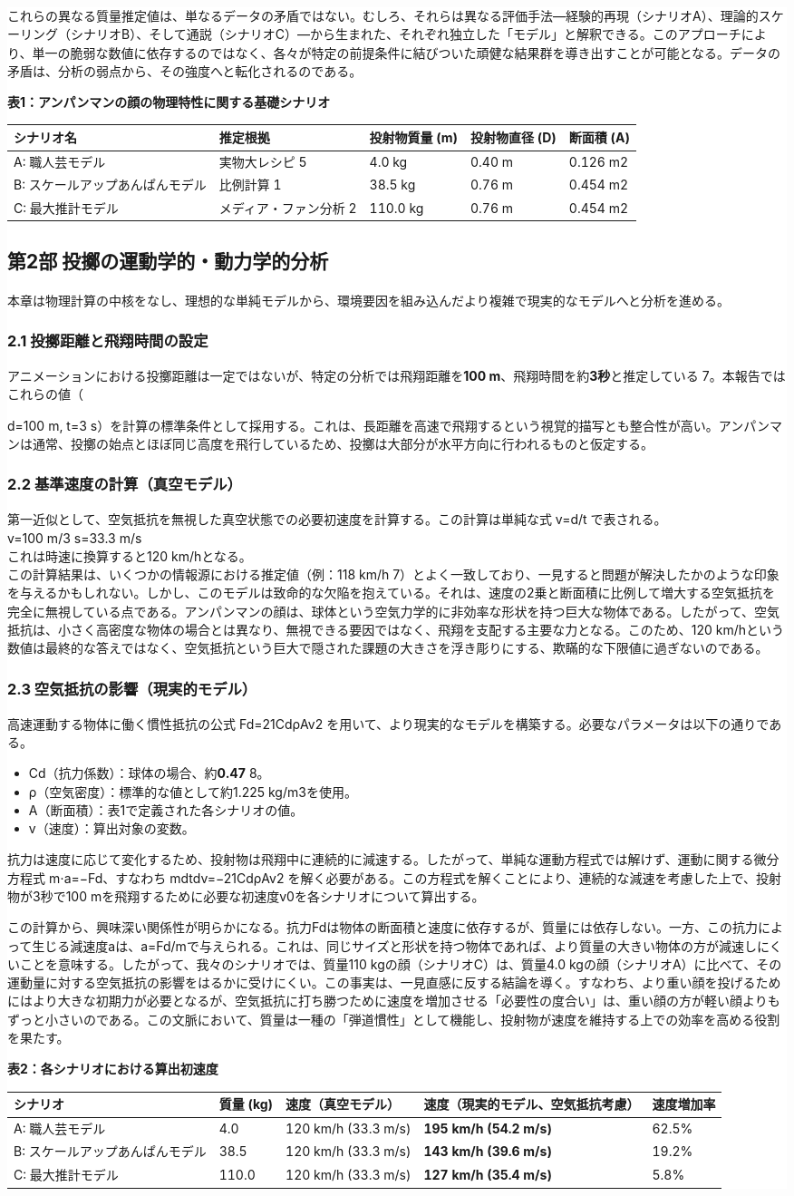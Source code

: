 これらの異なる質量推定値は、単なるデータの矛盾ではない。むしろ、それらは異なる評価手法—経験的再現（シナリオA）、理論的スケーリング（シナリオB）、そして通説（シナリオC）—から生まれた、それぞれ独立した「モデル」と解釈できる。このアプローチにより、単一の脆弱な数値に依存するのではなく、各々が特定の前提条件に結びついた頑健な結果群を導き出すことが可能となる。データの矛盾は、分析の弱点から、その強度へと転化されるのである。

**表1：アンパンマンの顔の物理特性に関する基礎シナリオ**

| シナリオ名 | 推定根拠 | 投射物質量 (m) | 投射物直径 (D) | 断面積 (A) |
| :---- | :---- | :---- | :---- | :---- |
| A: 職人芸モデル | 実物大レシピ 5 | 4.0 kg | 0.40 m | 0.126 m2 |
| B: スケールアップあんぱんモデル | 比例計算 1 | 38.5 kg | 0.76 m | 0.454 m2 |
| C: 最大推計モデル | メディア・ファン分析 2 | 110.0 kg | 0.76 m | 0.454 m2 |

## **第2部 投擲の運動学的・動力学的分析**

本章は物理計算の中核をなし、理想的な単純モデルから、環境要因を組み込んだより複雑で現実的なモデルへと分析を進める。

### **2.1 投擲距離と飛翔時間の設定**

アニメーションにおける投擲距離は一定ではないが、特定の分析では飛翔距離を**100 m**、飛翔時間を約**3秒**と推定している 7。本報告ではこれらの値（

d=100 m, t=3 s）を計算の標準条件として採用する。これは、長距離を高速で飛翔するという視覚的描写とも整合性が高い。アンパンマンは通常、投擲の始点とほぼ同じ高度を飛行しているため、投擲は大部分が水平方向に行われるものと仮定する。

### **2.2 基準速度の計算（真空モデル）**

第一近似として、空気抵抗を無視した真空状態での必要初速度を計算する。この計算は単純な式 v=d/t で表される。  
v=100 m/3 s=33.3 m/s  
これは時速に換算すると120 km/hとなる。  
この計算結果は、いくつかの情報源における推定値（例：118 km/h 7）とよく一致しており、一見すると問題が解決したかのような印象を与えるかもしれない。しかし、このモデルは致命的な欠陥を抱えている。それは、速度の2乗と断面積に比例して増大する空気抵抗を完全に無視している点である。アンパンマンの顔は、球体という空気力学的に非効率な形状を持つ巨大な物体である。したがって、空気抵抗は、小さく高密度な物体の場合とは異なり、無視できる要因ではなく、飛翔を支配する主要な力となる。このため、120 km/hという数値は最終的な答えではなく、空気抵抗という巨大で隠された課題の大きさを浮き彫りにする、欺瞞的な下限値に過ぎないのである。

### **2.3 空気抵抗の影響（現実的モデル）**

高速運動する物体に働く慣性抵抗の公式 Fd​=21​Cd​ρAv2 を用いて、より現実的なモデルを構築する。必要なパラメータは以下の通りである。

* Cd​（抗力係数）：球体の場合、約**0.47** 8。  
* ρ（空気密度）：標準的な値として約1.225 kg/m3を使用。  
* A（断面積）：表1で定義された各シナリオの値。  
* v（速度）：算出対象の変数。

抗力は速度に応じて変化するため、投射物は飛翔中に連続的に減速する。したがって、単純な運動方程式では解けず、運動に関する微分方程式 m⋅a=−Fd​、すなわち mdtdv​=−21​Cd​ρAv2 を解く必要がある。この方程式を解くことにより、連続的な減速を考慮した上で、投射物が3秒で100 mを飛翔するために必要な初速度v0​を各シナリオについて算出する。

この計算から、興味深い関係性が明らかになる。抗力Fd​は物体の断面積と速度に依存するが、質量には依存しない。一方、この抗力によって生じる減速度aは、a=Fd​/mで与えられる。これは、同じサイズと形状を持つ物体であれば、より質量の大きい物体の方が減速しにくいことを意味する。したがって、我々のシナリオでは、質量110 kgの顔（シナリオC）は、質量4.0 kgの顔（シナリオA）に比べて、その運動量に対する空気抵抗の影響をはるかに受けにくい。この事実は、一見直感に反する結論を導く。すなわち、より重い顔を投げるためにはより大きな初期力が必要となるが、空気抵抗に打ち勝つために速度を増加させる「必要性の度合い」は、重い顔の方が軽い顔よりもずっと小さいのである。この文脈において、質量は一種の「弾道慣性」として機能し、投射物が速度を維持する上での効率を高める役割を果たす。

**表2：各シナリオにおける算出初速度**

| シナリオ | 質量 (kg) | 速度（真空モデル） | 速度（現実的モデル、空気抵抗考慮） | 速度増加率 |
| :---- | :---- | :---- | :---- | :---- |
| A: 職人芸モデル | 4.0 | 120 km/h (33.3 m/s) | **195 km/h (54.2 m/s)** | 62.5% |
| B: スケールアップあんぱんモデル | 38.5 | 120 km/h (33.3 m/s) | **143 km/h (39.6 m/s)** | 19.2% |
| C: 最大推計モデル | 110.0 | 120 km/h (33.3 m/s) | **127 km/h (35.4 m/s)** | 5.8% |
